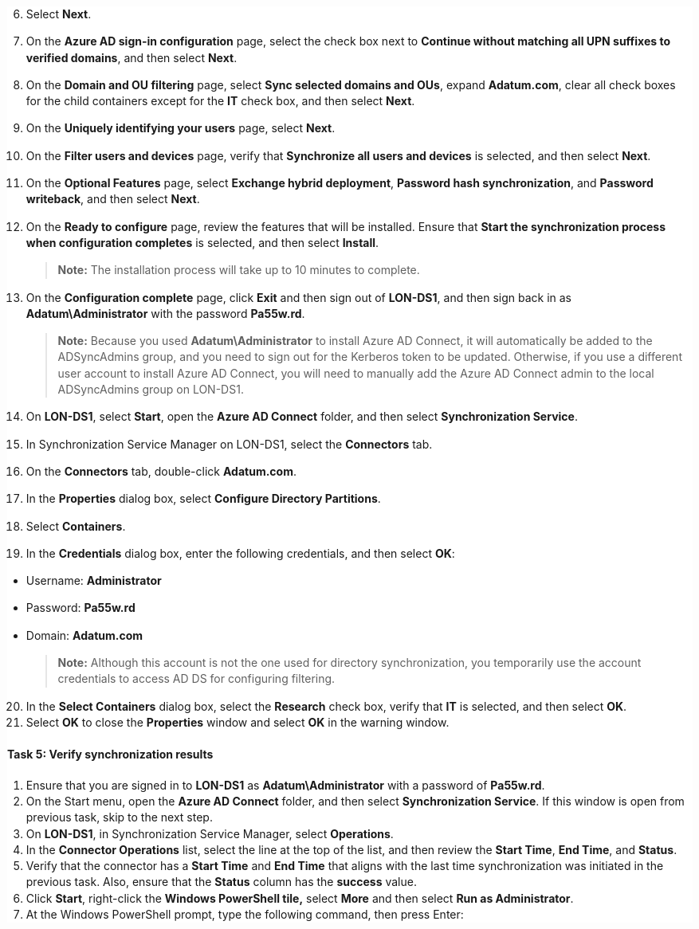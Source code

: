 6. Select **Next**.
7. On the **Azure AD sign-in configuration** page, select the check box next to **Continue without matching all UPN suffixes to verified domains**, and then select **Next**.
8. On the **Domain and OU filtering** page, select **Sync selected domains and OUs**, expand **Adatum.com**, clear all check boxes for the child containers except for the **IT** check box, and then select **Next**.
9. On the **Uniquely identifying your users** page, select **Next**.
10. On the **Filter users and devices** page, verify that **Synchronize all users and devices** is selected, and then select **Next**.
11. On the **Optional Features** page, select **Exchange hybrid deployment**, **Password hash synchronization**, and **Password writeback**, and then select **Next**.
12. On the **Ready to configure** page, review the features that will be installed. Ensure that **Start the synchronization process when configuration completes** is selected, and then select **Install**.

    > **Note:** The installation process will take up to 10 minutes to complete.

13. On the **Configuration complete** page, click **Exit** and then sign out of **LON-DS1**, and then sign back in as **Adatum\Administrator** with the password **Pa55w.rd**.

    > **Note:** Because you used **Adatum\Administrator** to install Azure AD Connect, it will automatically be added to the ADSyncAdmins group, and you need to sign out for the Kerberos token to be updated. Otherwise, if you use a different user account to install Azure AD Connect, you will need to manually add the Azure AD Connect admin to the local ADSyncAdmins group on LON-DS1.

14. On **LON-DS1**, select **Start**, open the **Azure AD Connect** folder, and then select **Synchronization Service**.
15. In Synchronization Service Manager on LON-DS1, select the **Connectors** tab.
16. On the **Connectors** tab, double-click **Adatum.com**.
17. In the **Properties** dialog box, select **Configure Directory Partitions**.
18. Select **Containers**.
19. In the **Credentials** dialog box, enter the following credentials, and then select **OK**:

  - Username: **Administrator**
  - Password: **Pa55w.rd**
  - Domain: **Adatum.com**

    > **Note:** Although this account is not the one used for directory synchronization, you temporarily use the account credentials to access AD DS for configuring filtering.

20. In the **Select Containers** dialog box, select the **Research** check box, verify that **IT** is selected, and then select **OK**.
21. Select **OK** to close the **Properties** window and select **OK** in the warning window.


#### Task 5: Verify synchronization results

1. Ensure that you are signed in to **LON-DS1** as **Adatum\\Administrator** with a password of **Pa55w.rd**.
2. On the Start menu, open the **Azure AD Connect** folder, and then select **Synchronization Service**. If this window is open from previous task, skip to the next step.
3. On **LON-DS1**, in Synchronization Service Manager, select **Operations**.
4. In the **Connector Operations** list, select the line at the top of the list, and then review the **Start Time**, **End Time**, and **Status**.
5. Verify that the connector has a **Start Time** and **End Time** that aligns with the last time synchronization was initiated in the previous task. Also, ensure that the **Status** column has the **success** value.
6. Click **Start**, right-click the **Windows PowerShell tile,** select **More** and then select **Run as Administrator**.
7. At the Windows PowerShell prompt, type the following command, then press Enter:
